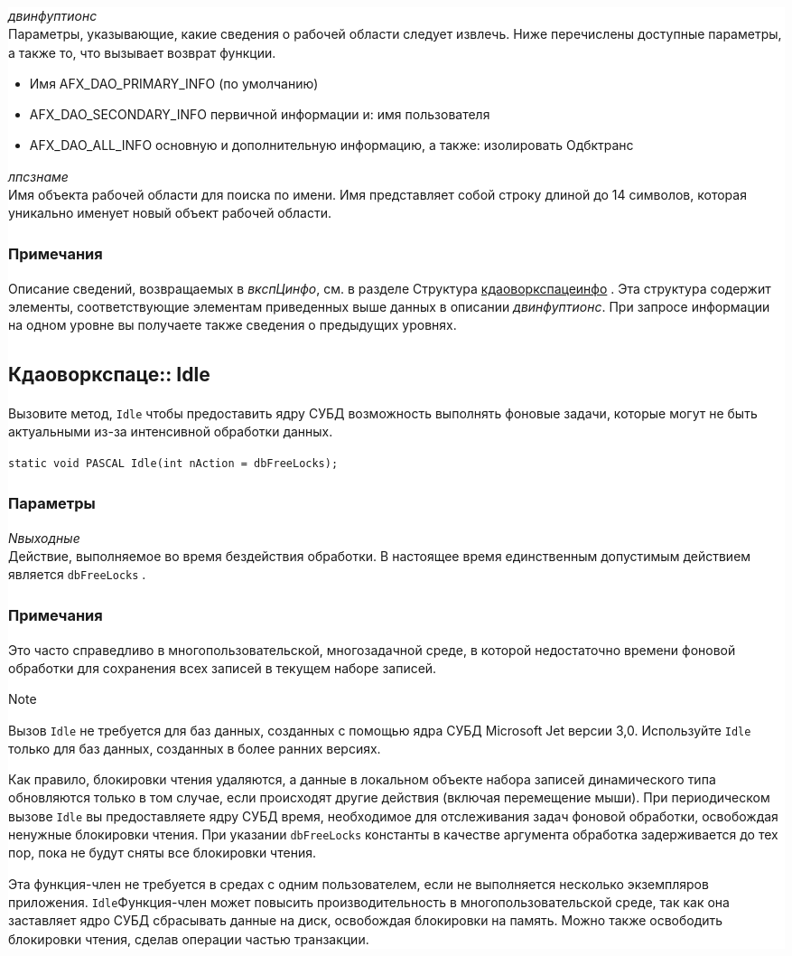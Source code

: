 *двинфуптионс*<br/>
Параметры, указывающие, какие сведения о рабочей области следует извлечь. Ниже перечислены доступные параметры, а также то, что вызывает возврат функции.

- Имя AFX_DAO_PRIMARY_INFO (по умолчанию)

- AFX_DAO_SECONDARY_INFO первичной информации и: имя пользователя

- AFX_DAO_ALL_INFO основную и дополнительную информацию, а также: изолировать Одбктранс

*лпсзнаме*<br/>
Имя объекта рабочей области для поиска по имени. Имя представляет собой строку длиной до 14 символов, которая уникально именует новый объект рабочей области.

### <a name="remarks"></a>Примечания

Описание сведений, возвращаемых в *вкспЦинфо*, см. в разделе Структура [кдаоворкспацеинфо](../../mfc/reference/cdaoworkspaceinfo-structure.md) . Эта структура содержит элементы, соответствующие элементам приведенных выше данных в описании *двинфуптионс*. При запросе информации на одном уровне вы получаете также сведения о предыдущих уровнях.

## <a name="cdaoworkspaceidle"></a><a name="idle"></a> Кдаоворкспаце:: Idle

Вызовите метод, `Idle` чтобы предоставить ядру СУБД возможность выполнять фоновые задачи, которые могут не быть актуальными из-за интенсивной обработки данных.

```
static void PASCAL Idle(int nAction = dbFreeLocks);
```

### <a name="parameters"></a>Параметры

*Nвыходные*<br/>
Действие, выполняемое во время бездействия обработки. В настоящее время единственным допустимым действием является `dbFreeLocks` .

### <a name="remarks"></a>Примечания

Это часто справедливо в многопользовательской, многозадачной среде, в которой недостаточно времени фоновой обработки для сохранения всех записей в текущем наборе записей.

> [!NOTE]
> Вызов `Idle` не требуется для баз данных, созданных с помощью ядра СУБД Microsoft Jet версии 3,0. Используйте `Idle` только для баз данных, созданных в более ранних версиях.

Как правило, блокировки чтения удаляются, а данные в локальном объекте набора записей динамического типа обновляются только в том случае, если происходят другие действия (включая перемещение мыши). При периодическом вызове `Idle` вы предоставляете ядру СУБД время, необходимое для отслеживания задач фоновой обработки, освобождая ненужные блокировки чтения. При указании `dbFreeLocks` константы в качестве аргумента обработка задерживается до тех пор, пока не будут сняты все блокировки чтения.

Эта функция-член не требуется в средах с одним пользователем, если не выполняется несколько экземпляров приложения. `Idle`Функция-член может повысить производительность в многопользовательской среде, так как она заставляет ядро СУБД сбрасывать данные на диск, освобождая блокировки на память. Можно также освободить блокировки чтения, сделав операции частью транзакции.
